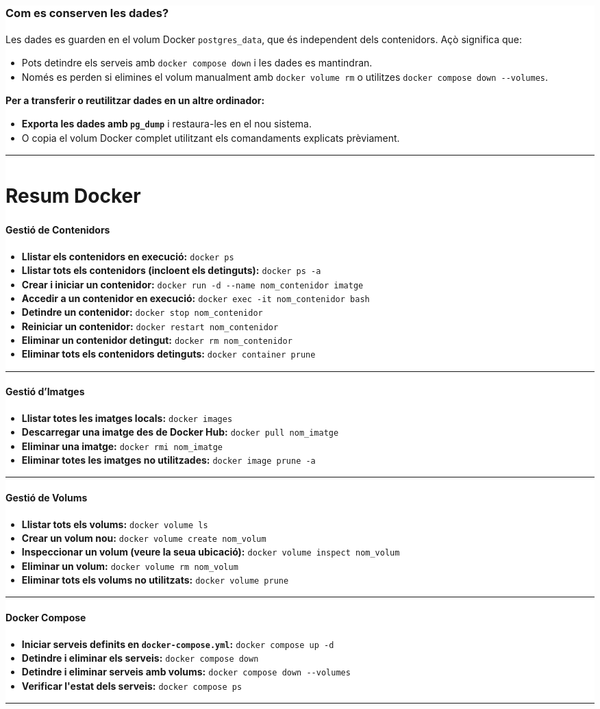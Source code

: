 
### **Com es conserven les dades?**
Les dades es guarden en el volum Docker `postgres_data`, que és independent dels contenidors. Açò significa que:
- Pots detindre els serveis amb `docker compose down` i les dades es mantindran.
- Només es perden si elimines el volum manualment amb `docker volume rm` o utilitzes `docker compose down --volumes`.

**Per a transferir o reutilitzar dades en un altre ordinador:**
- **Exporta les dades amb `pg_dump`** i restaura-les en el nou sistema.
- O copia el volum Docker complet utilitzant els comandaments explicats prèviament.

---


# **Resum  Docker**

#### **Gestió de Contenidors**
- **Llistar els contenidors en execució:** `docker ps`  
- **Llistar tots els contenidors (incloent els detinguts):** `docker ps -a`  
- **Crear i iniciar un contenidor:** `docker run -d --name nom_contenidor imatge`  
- **Accedir a un contenidor en execució:** `docker exec -it nom_contenidor bash`  
- **Detindre un contenidor:** `docker stop nom_contenidor`  
- **Reiniciar un contenidor:** `docker restart nom_contenidor`  
- **Eliminar un contenidor detingut:** `docker rm nom_contenidor`  
- **Eliminar tots els contenidors detinguts:** `docker container prune`  

---

#### **Gestió d’Imatges**
- **Llistar totes les imatges locals:** `docker images`  
- **Descarregar una imatge des de Docker Hub:** `docker pull nom_imatge`  
- **Eliminar una imatge:** `docker rmi nom_imatge`  
- **Eliminar totes les imatges no utilitzades:** `docker image prune -a`  

---

#### **Gestió de Volums**
- **Llistar tots els volums:** `docker volume ls`  
- **Crear un volum nou:** `docker volume create nom_volum`  
- **Inspeccionar un volum (veure la seua ubicació):** `docker volume inspect nom_volum`  
- **Eliminar un volum:** `docker volume rm nom_volum`  
- **Eliminar tots els volums no utilitzats:** `docker volume prune`  

---

#### **Docker Compose**
- **Iniciar serveis definits en `docker-compose.yml`:** `docker compose up -d`  
- **Detindre i eliminar els serveis:** `docker compose down`  
- **Detindre i eliminar serveis amb volums:** `docker compose down --volumes`  
- **Verificar l'estat dels serveis:** `docker compose ps`  

---